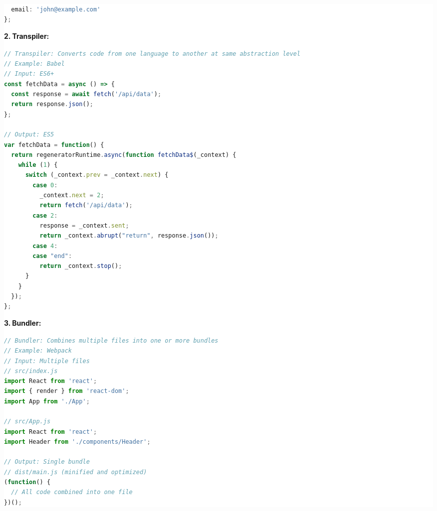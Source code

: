 ```javascript
  email: 'john@example.com'
};
```

**2. Transpiler:**
```javascript
// Transpiler: Converts code from one language to another at same abstraction level
// Example: Babel
// Input: ES6+
const fetchData = async () => {
  const response = await fetch('/api/data');
  return response.json();
};

// Output: ES5
var fetchData = function() {
  return regeneratorRuntime.async(function fetchData$(_context) {
    while (1) {
      switch (_context.prev = _context.next) {
        case 0:
          _context.next = 2;
          return fetch('/api/data');
        case 2:
          response = _context.sent;
          return _context.abrupt("return", response.json());
        case 4:
        case "end":
          return _context.stop();
      }
    }
  });
};
```

**3. Bundler:**
```javascript
// Bundler: Combines multiple files into one or more bundles
// Example: Webpack
// Input: Multiple files
// src/index.js
import React from 'react';
import { render } from 'react-dom';
import App from './App';

// src/App.js
import React from 'react';
import Header from './components/Header';

// Output: Single bundle
// dist/main.js (minified and optimized)
(function() {
  // All code combined into one file
})();
```
